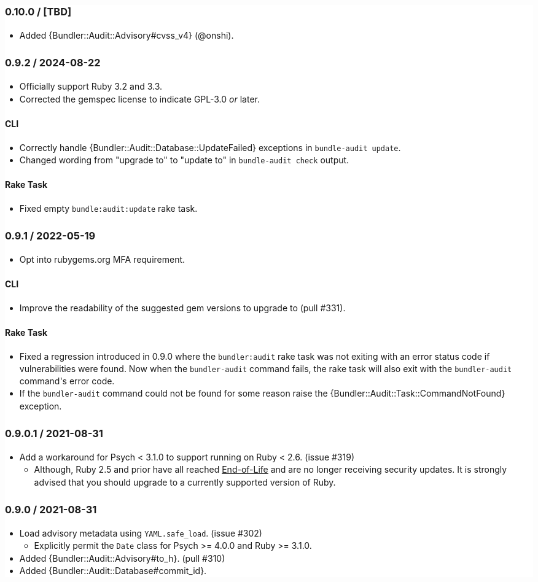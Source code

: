 ### 0.10.0 / [TBD]

* Added {Bundler::Audit::Advisory#cvss_v4} (@onshi).

### 0.9.2 / 2024-08-22

* Officially support Ruby 3.2 and 3.3.
* Corrected the gemspec license to indicate GPL-3.0 *or* later.

#### CLI

* Correctly handle {Bundler::Audit::Database::UpdateFailed} exceptions in
  `bundle-audit update`.
* Changed wording from "upgrade to" to "update to" in `bundle-audit check`
  output.

#### Rake Task

* Fixed empty `bundle:audit:update` rake task.

### 0.9.1 / 2022-05-19

* Opt into rubygems.org MFA requirement.

#### CLI

* Improve the readability of the suggested gem versions to upgrade to
  (pull #331).

#### Rake Task

* Fixed a regression introduced in 0.9.0 where the `bundler:audit` rake task
  was not exiting with an error status code if vulnerabilities were found.
  Now when the `bundler-audit` command fails, the rake task will also exit with
  the `bundler-audit` command's error code.
* If the `bundler-audit` command could not be found for some reason raise the
  {Bundler::Audit::Task::CommandNotFound} exception.

### 0.9.0.1 / 2021-08-31

* Add a workaround for Psych < 3.1.0 to support running on Ruby < 2.6.
  (issue #319)
  * Although, Ruby 2.5 and prior have all reached [End-of-Life] and
  are no longer receiving security updates. It is strongly advised that you
  should upgrade to a currently supported version of Ruby.

[End-of-Life]: https://www.ruby-lang.org/en/downloads/branches/

### 0.9.0 / 2021-08-31

* Load advisory metadata using `YAML.safe_load`. (issue #302)
  * Explicitly permit the `Date` class for Psych >= 4.0.0 and Ruby >= 3.1.0.
* Added {Bundler::Audit::Advisory#to_h}. (pull #310)
* Added {Bundler::Audit::Database#commit_id}.


[bundler]: http://gembundler.com/
[thor]: http://whatisthor.com/
[ruby-advisory-db]: https://github.com/rubysec/ruby-advisory-db#readme